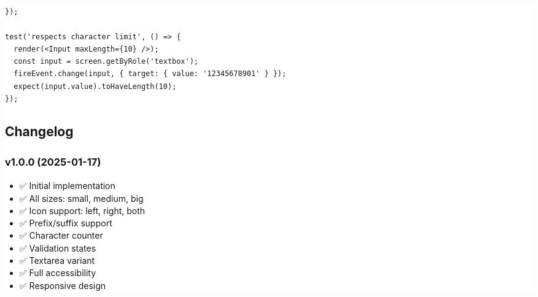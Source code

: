 ```tsx
});

test('respects character limit', () => {
  render(<Input maxLength={10} />);
  const input = screen.getByRole('textbox');
  fireEvent.change(input, { target: { value: '12345678901' } });
  expect(input.value).toHaveLength(10);
});
```

## Changelog

### v1.0.0 (2025-01-17)
- ✅ Initial implementation
- ✅ All sizes: small, medium, big
- ✅ Icon support: left, right, both
- ✅ Prefix/suffix support
- ✅ Character counter
- ✅ Validation states
- ✅ Textarea variant
- ✅ Full accessibility
- ✅ Responsive design
